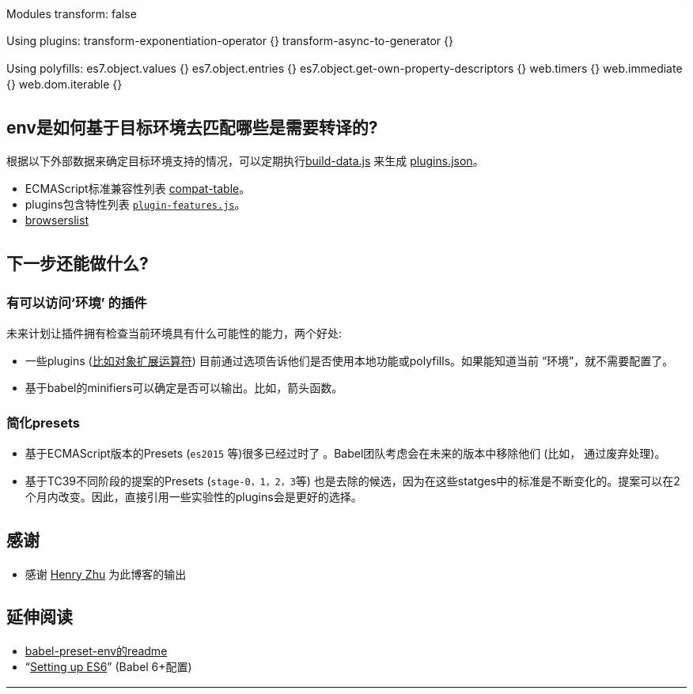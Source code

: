 Modules <span class="hljs-attribute">transform</span>: false

Using plugins:
  <span class="hljs-attribute">transform</span>-exponentiation-operator {}
  <span class="hljs-attribute">transform</span>-async-to-generator {}

Using polyfills:
  es7<span class="hljs-selector-class">.object</span><span class="hljs-selector-class">.values</span> {}
  es7<span class="hljs-selector-class">.object</span><span class="hljs-selector-class">.entries</span> {}
  es7<span class="hljs-selector-class">.object</span><span class="hljs-selector-class">.get-own-property-descriptors</span> {}
  web<span class="hljs-selector-class">.timers</span> {}
  web<span class="hljs-selector-class">.immediate</span> {}
  web<span class="hljs-selector-class">.dom</span><span class="hljs-selector-class">.iterable</span> {}

</code></pre>
<h2> env是如何基于目标环境去匹配哪些是需要转译的?  </h2>
<p>根据以下外部数据来确定目标环境支持的情况，可以定期执行<a href="https://github.com/babel/babel-preset-env/blob/master/scripts/build-data.js">build-data.js</a> 来生成 <a href="https://github.com/babel/babel-preset-env/blob/master/data/plugins.json">plugins.json</a>。</p>
<ul>
<li>ECMAScript标准兼容性列表 <a href="https://github.com/kangax/compat-table">compat-table</a>。</li>
<li>plugins包含特性列表 <a href="https://github.com/babel/babel-preset-env/blob/master/data/plugin-features.js"><code>plugin-features.js</code></a>。</li>
<li><a href="https://github.com/ai/browserslist">browserslist</a> </li>
</ul>
<h2>下一步还能做什么?  </h2>
<h3>有可以访问‘环境’ 的插件</h3>
<p>未来计划让插件拥有检查当前环境具有什么可能性的能力，两个好处:</p>
<ul>
<li><p>一些plugins (<a href="https://babeljs.io/docs/plugins/transform-object-rest-spread/#options">比如对象扩展运算符</a>) 目前通过选项告诉他们是否使用本地功能或polyfills。如果能知道当前 “环境”，就不需要配置了。</p>
</li>
<li><p>基于babel的minifiers可以确定是否可以输出。比如，箭头函数。</p>
</li>
</ul>
<h3>简化presets</h3>
<ul>
<li><p>基于ECMAScript版本的Presets (<code>es2015</code> 等)很多已经过时了 。Babel团队考虑会在未来的版本中移除他们 (比如， 通过废弃处理)。</p>
</li>
<li><p>基于TC39不同阶段的提案的Presets (<code>stage-0，1，2，3</code>等) 也是去除的候选，因为在这些statges中的标准是不断变化的。提案可以在2个月内改变。因此，直接引用一些实验性的plugins会是更好的选择。</p>
</li>
</ul>
<h2>感谢  </h2>
<ul>
<li>感谢 <a href="https://twitter.com/left_pad">Henry Zhu</a> 为此博客的输出</li>
</ul>
<h2>延伸阅读</h2>
<ul>
<li><a href="https://github.com/babel/babel-preset-env/blob/master/README.md">babel-preset-env的readme</a></li>
<li>“<a href="http://exploringjs.com/setting-up-es6.html">Setting up ES6</a>” (Babel 6+配置)</li>
</ul>
<hr>

